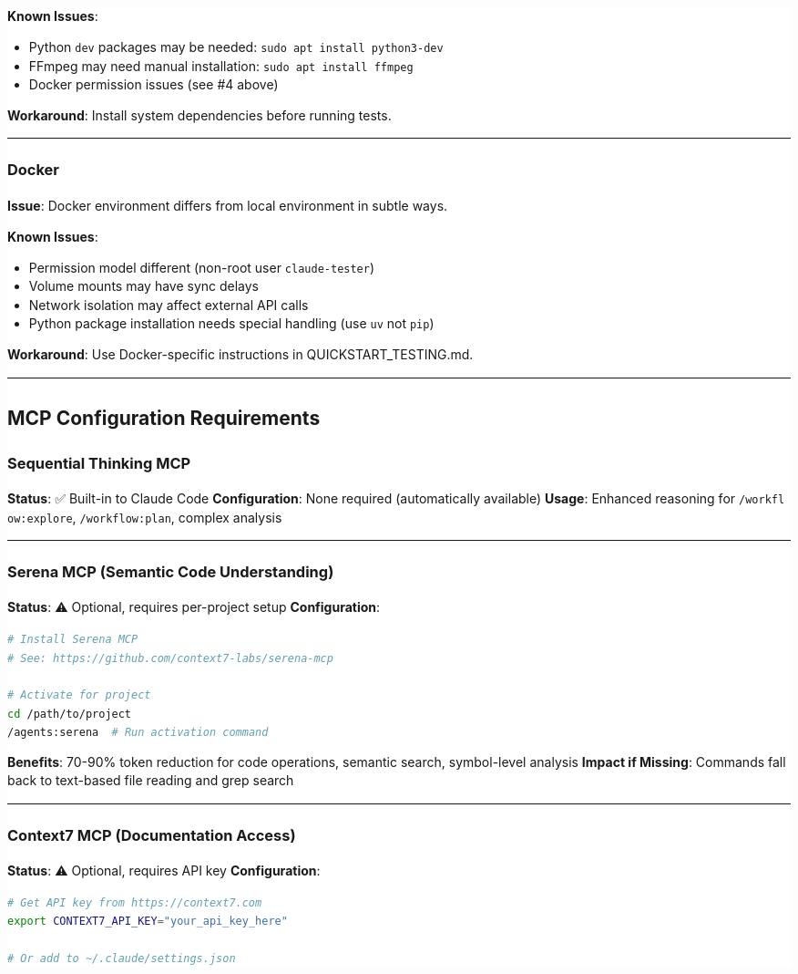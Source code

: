 **Known Issues**:
- Python `dev` packages may be needed: `sudo apt install python3-dev`
- FFmpeg may need manual installation: `sudo apt install ffmpeg`
- Docker permission issues (see #4 above)

**Workaround**: Install system dependencies before running tests.

---

### Docker

**Issue**: Docker environment differs from local environment in subtle ways.

**Known Issues**:
- Permission model different (non-root user `claude-tester`)
- Volume mounts may have sync delays
- Network isolation may affect external API calls
- Python package installation needs special handling (use `uv` not `pip`)

**Workaround**: Use Docker-specific instructions in QUICKSTART_TESTING.md.

---

## MCP Configuration Requirements

### Sequential Thinking MCP

**Status**: ✅ Built-in to Claude Code
**Configuration**: None required (automatically available)
**Usage**: Enhanced reasoning for `/workflow:explore`, `/workflow:plan`, complex analysis

---

### Serena MCP (Semantic Code Understanding)

**Status**: ⚠️ Optional, requires per-project setup
**Configuration**:
```bash
# Install Serena MCP
# See: https://github.com/context7-labs/serena-mcp

# Activate for project
cd /path/to/project
/agents:serena  # Run activation command
```

**Benefits**: 70-90% token reduction for code operations, semantic search, symbol-level analysis
**Impact if Missing**: Commands fall back to text-based file reading and grep search

---

### Context7 MCP (Documentation Access)

**Status**: ⚠️ Optional, requires API key
**Configuration**:
```bash
# Get API key from https://context7.com
export CONTEXT7_API_KEY="your_api_key_here"

# Or add to ~/.claude/settings.json
```
